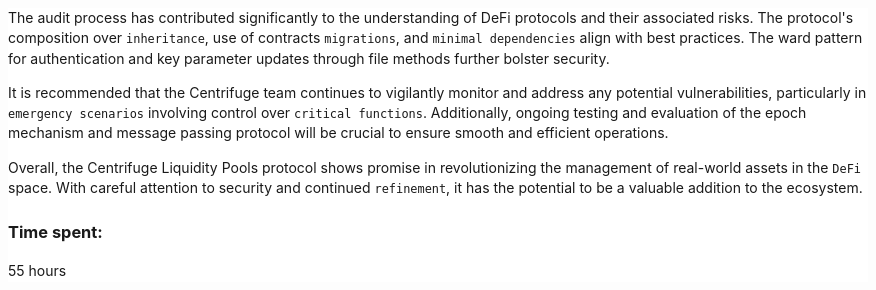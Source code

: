 The audit process has contributed significantly to the understanding of DeFi protocols and their associated risks. The protocol's composition over `inheritance`, use of contracts `migrations`, and `minimal dependencies` align with best practices. The ward pattern for authentication and key parameter updates through file methods further bolster security.

It is recommended that the Centrifuge team continues to vigilantly monitor and address any potential vulnerabilities, particularly in `emergency scenarios` involving control over `critical functions`. Additionally, ongoing testing and evaluation of the epoch mechanism and message passing protocol will be crucial to ensure smooth and efficient operations.

Overall, the Centrifuge Liquidity Pools protocol shows promise in revolutionizing the management of real-world assets in the `DeFi` space. With careful attention to security and continued `refinement`, it has the potential to be a valuable addition to the ecosystem.





### Time spent:
55 hours